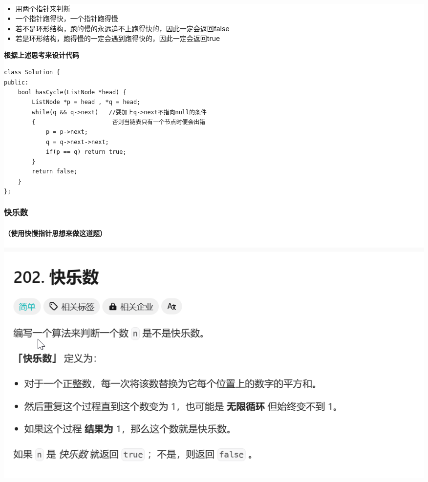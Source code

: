 * 用两个指针来判断
* 一个指针跑得快，一个指针跑得慢
* 若不是环形结构，跑的慢的永远追不上跑得快的，因此一定会返回false
* 若是环形结构，跑得慢的一定会遇到跑得快的，因此一定会返回true


**根据上述思考来设计代码**

    class Solution {
    public:
        bool hasCycle(ListNode *head) {
            ListNode *p = head , *q = head;
            while(q && q->next)   //要加上q->next不指向null的条件
            {                      否则当链表只有一个节点时便会出错
                p = p->next;
                q = q->next->next;
                if(p == q) return true;
            }
            return false;
        }
    }; 






### 快乐数
#### （使用快慢指针思想来做这道题）

![alt text](/screenshot/ds/image-3.png)

